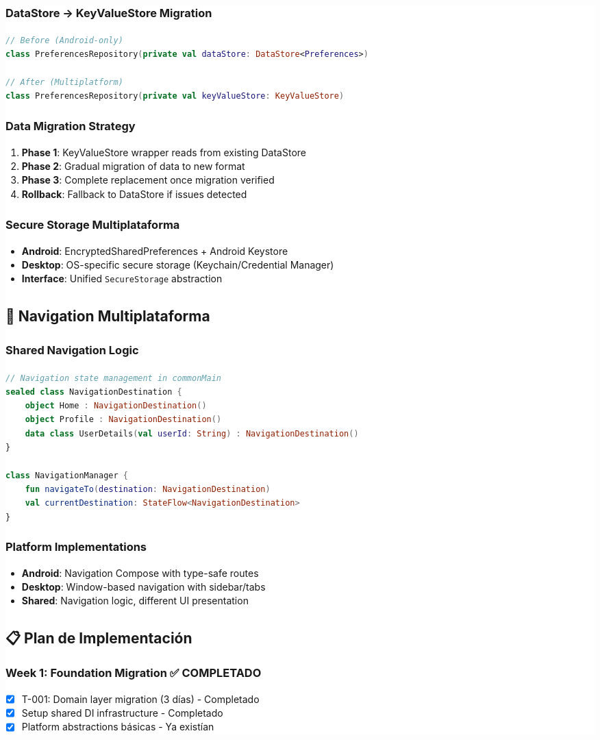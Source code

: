 ### DataStore → KeyValueStore Migration
```kotlin
// Before (Android-only)
class PreferencesRepository(private val dataStore: DataStore<Preferences>)

// After (Multiplatform)  
class PreferencesRepository(private val keyValueStore: KeyValueStore)
```

### Data Migration Strategy
1. **Phase 1**: KeyValueStore wrapper reads from existing DataStore
2. **Phase 2**: Gradual migration of data to new format  
3. **Phase 3**: Complete replacement once migration verified
4. **Rollback**: Fallback to DataStore if issues detected

### Secure Storage Multiplataforma
- **Android**: EncryptedSharedPreferences + Android Keystore
- **Desktop**: OS-specific secure storage (Keychain/Credential Manager)
- **Interface**: Unified `SecureStorage` abstraction

## 🧭 Navigation Multiplataforma

### Shared Navigation Logic
```kotlin
// Navigation state management in commonMain
sealed class NavigationDestination {
    object Home : NavigationDestination()
    object Profile : NavigationDestination()  
    data class UserDetails(val userId: String) : NavigationDestination()
}

class NavigationManager {
    fun navigateTo(destination: NavigationDestination)
    val currentDestination: StateFlow<NavigationDestination>
}
```

### Platform Implementations
- **Android**: Navigation Compose with type-safe routes
- **Desktop**: Window-based navigation with sidebar/tabs
- **Shared**: Navigation logic, different UI presentation

## 📋 Plan de Implementación

### Week 1: Foundation Migration ✅ **COMPLETADO**
- [x] T-001: Domain layer migration (3 días) - Completado
- [x] Setup shared DI infrastructure - Completado  
- [x] Platform abstractions básicas - Ya existían
